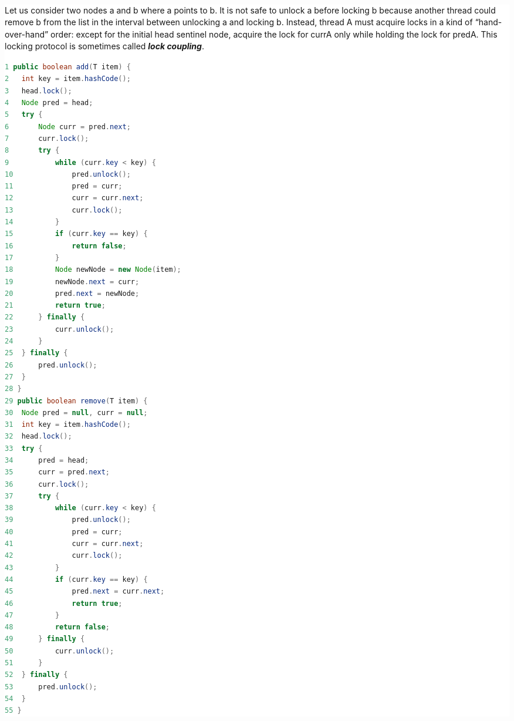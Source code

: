 Let us consider two nodes a and b where a points to b. It is not safe to unlock a before locking b because another thread could remove b from the list in the interval between unlocking a and locking b. Instead, thread A must acquire locks in a kind of “hand-over-hand” order: except for the initial head sentinel node, acquire the lock for currA only while holding the lock for predA. This locking protocol is sometimes called ***lock coupling***.

```Java
1 public boolean add(T item) {
2 	int key = item.hashCode();
3 	head.lock();
4 	Node pred = head;
5 	try {
6 		Node curr = pred.next;
7 		curr.lock();
8 		try {
9 			while (curr.key < key) {
10 				pred.unlock();
11 				pred = curr;
12 				curr = curr.next;
13 				curr.lock();
14 			}
15 			if (curr.key == key) {
16 				return false;
17 			}
18 			Node newNode = new Node(item);
19 			newNode.next = curr;
20 			pred.next = newNode;
21 			return true;
22 		} finally {
23 			curr.unlock();
24 		}
25 	} finally {
26 		pred.unlock();
27 	}
28 }
29 public boolean remove(T item) {
30 	Node pred = null, curr = null;
31 	int key = item.hashCode();
32 	head.lock();
33 	try {
34 		pred = head;
35 		curr = pred.next;
36 		curr.lock();
37 		try {
38 			while (curr.key < key) {
39 				pred.unlock();
40 				pred = curr;
41 				curr = curr.next;
42 				curr.lock();
43 			}
44 			if (curr.key == key) {
45 				pred.next = curr.next;
46 				return true;
47 			}
48 			return false;
49 		} finally {
50 			curr.unlock();
51 		}
52 	} finally {
53 		pred.unlock();
54 	}
55 }
```
